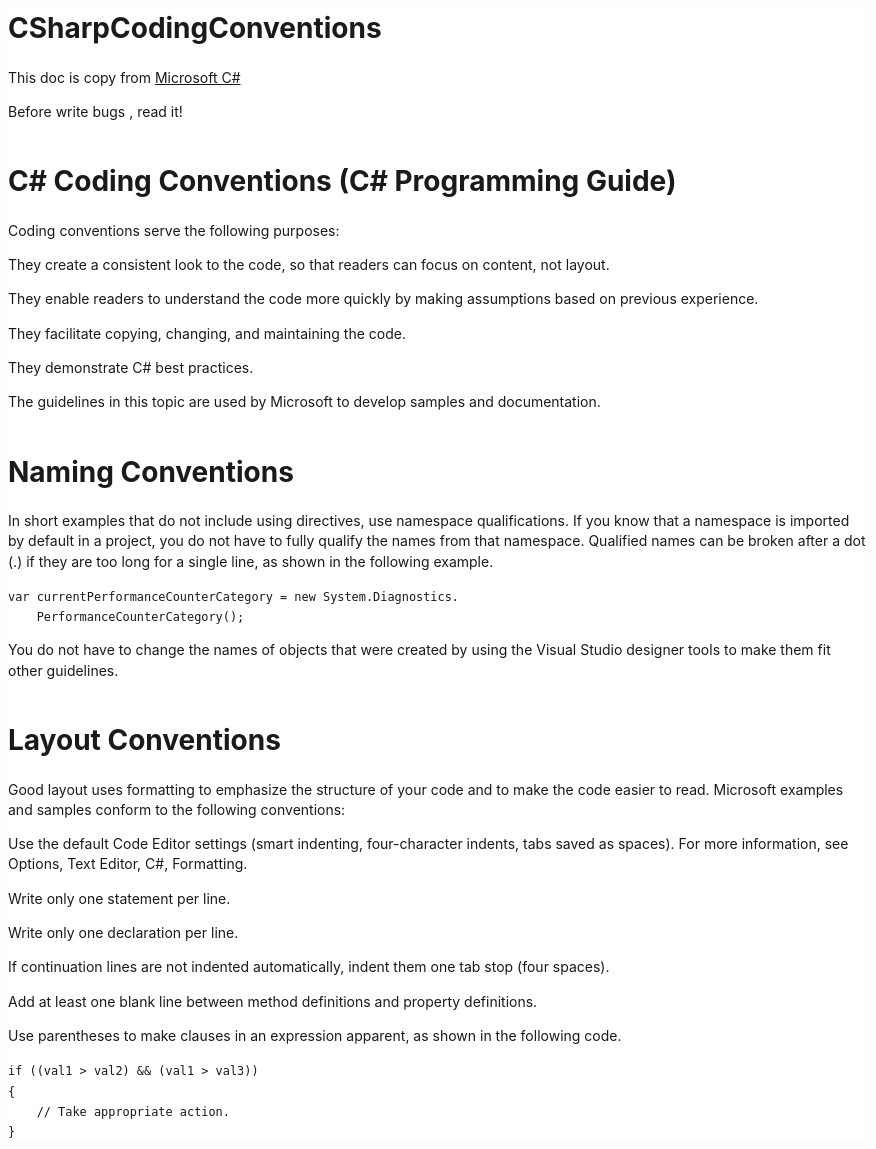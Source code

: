 # CSharpCodingConventions
This doc is copy from [Microsoft C#](https://docs.microsoft.com/en-us/dotnet/csharp/programming-guide/inside-a-program/coding-conventions)

Before write bugs , read it!

# C# Coding Conventions (C# Programming Guide)
Coding conventions serve the following purposes:

They create a consistent look to the code, so that readers can focus on content, not layout.

They enable readers to understand the code more quickly by making assumptions based on previous experience.

They facilitate copying, changing, and maintaining the code.

They demonstrate C# best practices.

The guidelines in this topic are used by Microsoft to develop samples and documentation.

# Naming Conventions
In short examples that do not include using directives, use namespace qualifications. If you know that a namespace is imported by default in a project, you do not have to fully qualify the names from that namespace. Qualified names can be broken after a dot (.) if they are too long for a single line, as shown in the following example.

```
var currentPerformanceCounterCategory = new System.Diagnostics.
    PerformanceCounterCategory();
```

You do not have to change the names of objects that were created by using the Visual Studio designer tools to make them fit other guidelines.

# Layout Conventions
Good layout uses formatting to emphasize the structure of your code and to make the code easier to read. Microsoft examples and samples conform to the following conventions:

Use the default Code Editor settings (smart indenting, four-character indents, tabs saved as spaces). For more information, see Options, Text Editor, C#, Formatting.

Write only one statement per line.

Write only one declaration per line.

If continuation lines are not indented automatically, indent them one tab stop (four spaces).

Add at least one blank line between method definitions and property definitions.

Use parentheses to make clauses in an expression apparent, as shown in the following code.

```
if ((val1 > val2) && (val1 > val3))
{
    // Take appropriate action.
}
```
